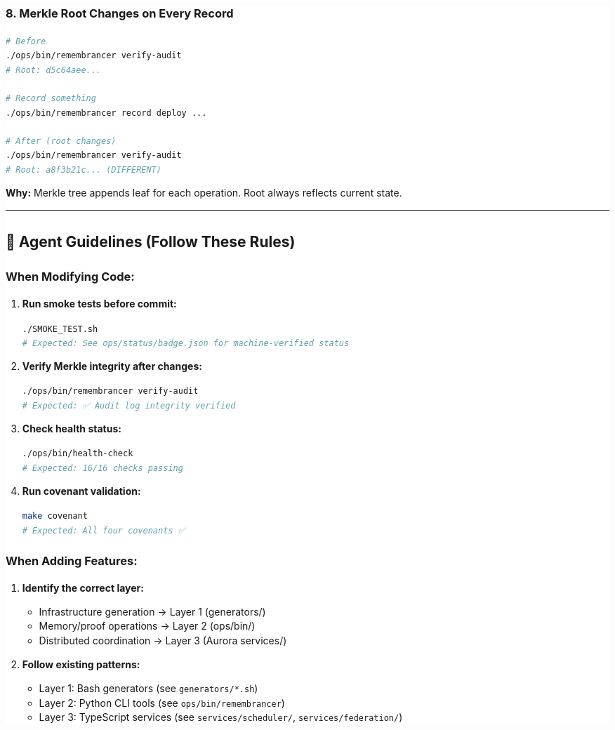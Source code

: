 ### **8. Merkle Root Changes on Every Record**

```bash
# Before
./ops/bin/remembrancer verify-audit
# Root: d5c64aee...

# Record something
./ops/bin/remembrancer record deploy ...

# After (root changes)
./ops/bin/remembrancer verify-audit
# Root: a8f3b21c... (DIFFERENT)
```

**Why:** Merkle tree appends leaf for each operation. Root always reflects current state.

---

## 🎯 Agent Guidelines (Follow These Rules)

### **When Modifying Code:**

1. **Run smoke tests before commit:**
   ```bash
   ./SMOKE_TEST.sh
   # Expected: See ops/status/badge.json for machine-verified status
   ```

2. **Verify Merkle integrity after changes:**
   ```bash
   ./ops/bin/remembrancer verify-audit
   # Expected: ✅ Audit log integrity verified
   ```

3. **Check health status:**
   ```bash
   ./ops/bin/health-check
   # Expected: 16/16 checks passing
   ```

4. **Run covenant validation:**
   ```bash
   make covenant
   # Expected: All four covenants ✅
   ```

### **When Adding Features:**

1. **Identify the correct layer:**
   - Infrastructure generation → Layer 1 (generators/)
   - Memory/proof operations → Layer 2 (ops/bin/)
   - Distributed coordination → Layer 3 (Aurora services/)

2. **Follow existing patterns:**
   - Layer 1: Bash generators (see `generators/*.sh`)
   - Layer 2: Python CLI tools (see `ops/bin/remembrancer`)
   - Layer 3: TypeScript services (see `services/scheduler/`, `services/federation/`)
